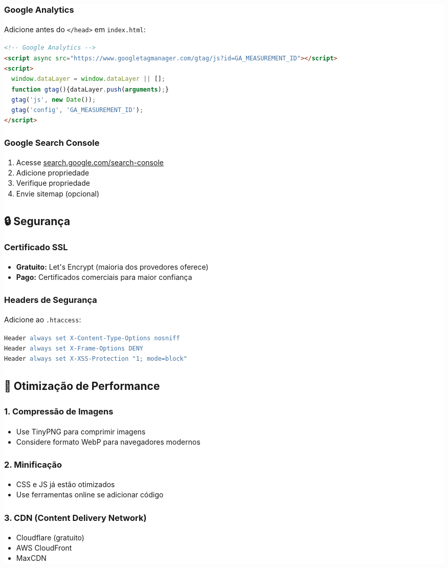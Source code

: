 ### Google Analytics
Adicione antes do `</head>` em `index.html`:

```html
<!-- Google Analytics -->
<script async src="https://www.googletagmanager.com/gtag/js?id=GA_MEASUREMENT_ID"></script>
<script>
  window.dataLayer = window.dataLayer || [];
  function gtag(){dataLayer.push(arguments);}
  gtag('js', new Date());
  gtag('config', 'GA_MEASUREMENT_ID');
</script>
```

### Google Search Console
1. Acesse [search.google.com/search-console](https://search.google.com/search-console)
2. Adicione propriedade
3. Verifique propriedade
4. Envie sitemap (opcional)

## 🔒 Segurança

### Certificado SSL
- **Gratuito:** Let's Encrypt (maioria dos provedores oferece)
- **Pago:** Certificados comerciais para maior confiança

### Headers de Segurança
Adicione ao `.htaccess`:

```apache
Header always set X-Content-Type-Options nosniff
Header always set X-Frame-Options DENY
Header always set X-XSS-Protection "1; mode=block"
```

## 🚀 Otimização de Performance

### 1. Compressão de Imagens
- Use TinyPNG para comprimir imagens
- Considere formato WebP para navegadores modernos

### 2. Minificação
- CSS e JS já estão otimizados
- Use ferramentas online se adicionar código

### 3. CDN (Content Delivery Network)
- Cloudflare (gratuito)
- AWS CloudFront
- MaxCDN
